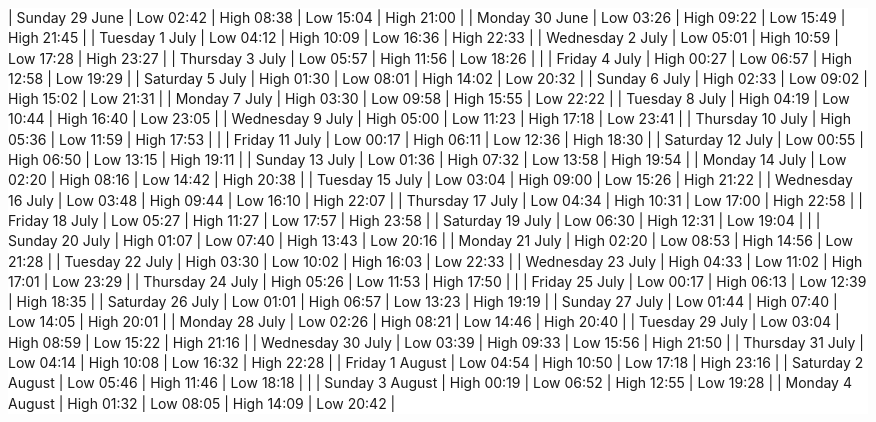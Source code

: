 | Sunday 29 June | Low 02:42 | High 08:38 | Low 15:04 | High 21:00 | 
| Monday 30 June | Low 03:26 | High 09:22 | Low 15:49 | High 21:45 | 
| Tuesday 1 July | Low 04:12 | High 10:09 | Low 16:36 | High 22:33 | 
| Wednesday 2 July | Low 05:01 | High 10:59 | Low 17:28 | High 23:27 | 
| Thursday 3 July | Low 05:57 | High 11:56 | Low 18:26 |  | 
| Friday 4 July | High 00:27 | Low 06:57 | High 12:58 | Low 19:29 | 
| Saturday 5 July | High 01:30 | Low 08:01 | High 14:02 | Low 20:32 | 
| Sunday 6 July | High 02:33 | Low 09:02 | High 15:02 | Low 21:31 | 
| Monday 7 July | High 03:30 | Low 09:58 | High 15:55 | Low 22:22 | 
| Tuesday 8 July | High 04:19 | Low 10:44 | High 16:40 | Low 23:05 | 
| Wednesday 9 July | High 05:00 | Low 11:23 | High 17:18 | Low 23:41 | 
| Thursday 10 July | High 05:36 | Low 11:59 | High 17:53 |  | 
| Friday 11 July | Low 00:17 | High 06:11 | Low 12:36 | High 18:30 | 
| Saturday 12 July | Low 00:55 | High 06:50 | Low 13:15 | High 19:11 | 
| Sunday 13 July | Low 01:36 | High 07:32 | Low 13:58 | High 19:54 | 
| Monday 14 July | Low 02:20 | High 08:16 | Low 14:42 | High 20:38 | 
| Tuesday 15 July | Low 03:04 | High 09:00 | Low 15:26 | High 21:22 | 
| Wednesday 16 July | Low 03:48 | High 09:44 | Low 16:10 | High 22:07 | 
| Thursday 17 July | Low 04:34 | High 10:31 | Low 17:00 | High 22:58 | 
| Friday 18 July | Low 05:27 | High 11:27 | Low 17:57 | High 23:58 | 
| Saturday 19 July | Low 06:30 | High 12:31 | Low 19:04 |  | 
| Sunday 20 July | High 01:07 | Low 07:40 | High 13:43 | Low 20:16 | 
| Monday 21 July | High 02:20 | Low 08:53 | High 14:56 | Low 21:28 | 
| Tuesday 22 July | High 03:30 | Low 10:02 | High 16:03 | Low 22:33 | 
| Wednesday 23 July | High 04:33 | Low 11:02 | High 17:01 | Low 23:29 | 
| Thursday 24 July | High 05:26 | Low 11:53 | High 17:50 |  | 
| Friday 25 July | Low 00:17 | High 06:13 | Low 12:39 | High 18:35 | 
| Saturday 26 July | Low 01:01 | High 06:57 | Low 13:23 | High 19:19 | 
| Sunday 27 July | Low 01:44 | High 07:40 | Low 14:05 | High 20:01 | 
| Monday 28 July | Low 02:26 | High 08:21 | Low 14:46 | High 20:40 | 
| Tuesday 29 July | Low 03:04 | High 08:59 | Low 15:22 | High 21:16 | 
| Wednesday 30 July | Low 03:39 | High 09:33 | Low 15:56 | High 21:50 | 
| Thursday 31 July | Low 04:14 | High 10:08 | Low 16:32 | High 22:28 | 
| Friday 1 August | Low 04:54 | High 10:50 | Low 17:18 | High 23:16 | 
| Saturday 2 August | Low 05:46 | High 11:46 | Low 18:18 |  | 
| Sunday 3 August | High 00:19 | Low 06:52 | High 12:55 | Low 19:28 | 
| Monday 4 August | High 01:32 | Low 08:05 | High 14:09 | Low 20:42 | 